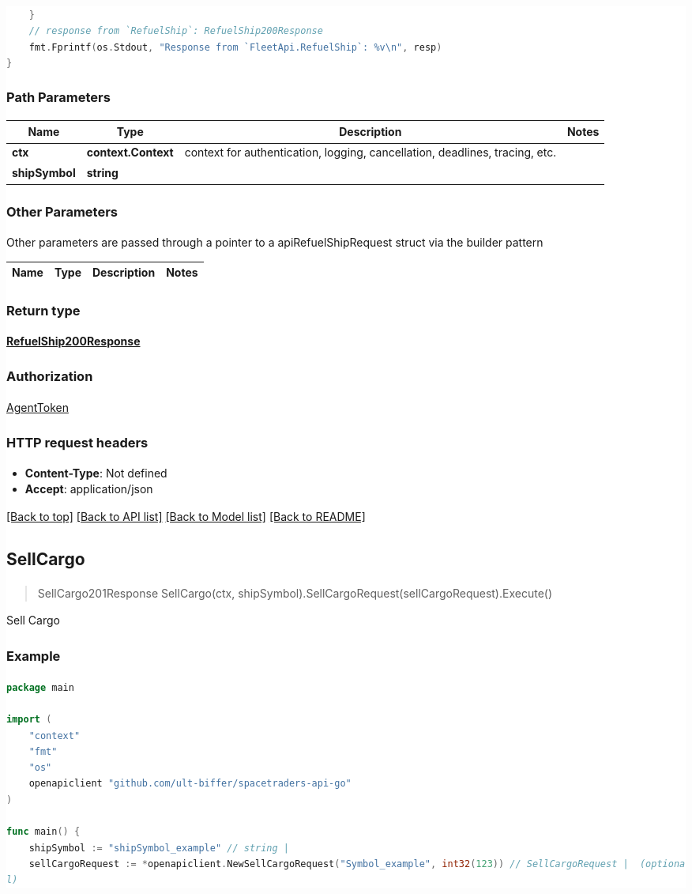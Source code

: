 ```go
    }
    // response from `RefuelShip`: RefuelShip200Response
    fmt.Fprintf(os.Stdout, "Response from `FleetApi.RefuelShip`: %v\n", resp)
}
```

### Path Parameters


Name | Type | Description  | Notes
------------- | ------------- | ------------- | -------------
**ctx** | **context.Context** | context for authentication, logging, cancellation, deadlines, tracing, etc.
**shipSymbol** | **string** |  | 

### Other Parameters

Other parameters are passed through a pointer to a apiRefuelShipRequest struct via the builder pattern


Name | Type | Description  | Notes
------------- | ------------- | ------------- | -------------


### Return type

[**RefuelShip200Response**](RefuelShip200Response.md)

### Authorization

[AgentToken](../README.md#AgentToken)

### HTTP request headers

- **Content-Type**: Not defined
- **Accept**: application/json

[[Back to top]](#) [[Back to API list]](../README.md#documentation-for-api-endpoints)
[[Back to Model list]](../README.md#documentation-for-models)
[[Back to README]](../README.md)


## SellCargo

> SellCargo201Response SellCargo(ctx, shipSymbol).SellCargoRequest(sellCargoRequest).Execute()

Sell Cargo



### Example

```go
package main

import (
    "context"
    "fmt"
    "os"
    openapiclient "github.com/ult-biffer/spacetraders-api-go"
)

func main() {
    shipSymbol := "shipSymbol_example" // string | 
    sellCargoRequest := *openapiclient.NewSellCargoRequest("Symbol_example", int32(123)) // SellCargoRequest |  (optional)

```